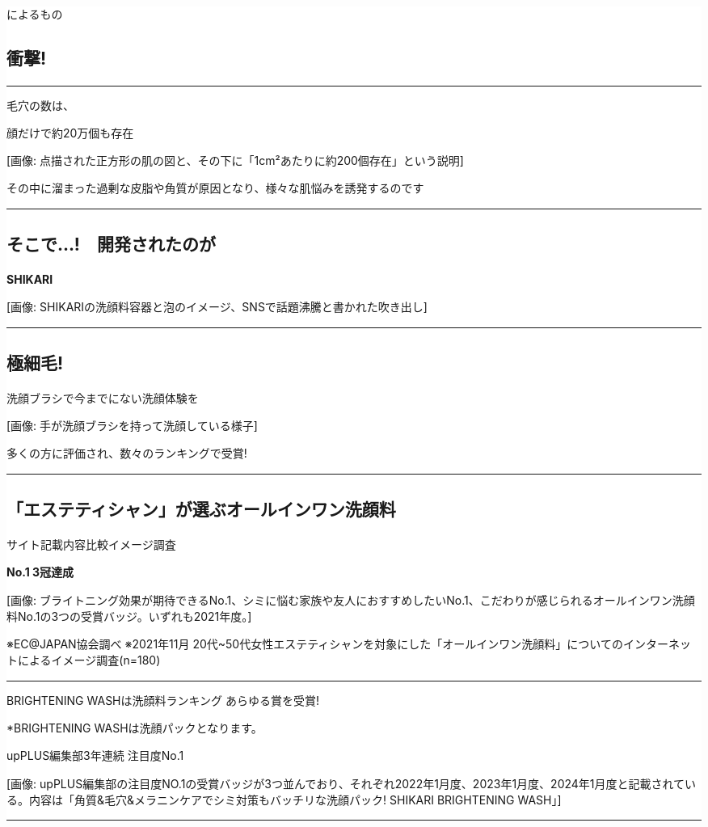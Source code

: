 によるもの

## 衝撃!

---

毛穴の数は、

顔だけで約20万個も存在

[画像: 点描された正方形の肌の図と、その下に「1cm²あたりに約200個存在」という説明]

その中に溜まった過剰な皮脂や角質が原因となり、様々な肌悩みを誘発するのです

---

## そこで…!　開発されたのが

**SHIKARI**

[画像: SHIKARIの洗顔料容器と泡のイメージ、SNSで話題沸騰と書かれた吹き出し]

---

## 極細毛!

洗顔ブラシで今までにない洗顔体験を

[画像: 手が洗顔ブラシを持って洗顔している様子]

多くの方に評価され、数々のランキングで受賞!

---

## 「エステティシャン」が選ぶオールインワン洗顔料

サイト記載内容比較イメージ調査

**No.1 3冠達成**

[画像: ブライトニング効果が期待できるNo.1、シミに悩む家族や友人におすすめしたいNo.1、こだわりが感じられるオールインワン洗顔料No.1の3つの受賞バッジ。いずれも2021年度。]

※EC@JAPAN協会調べ
※2021年11月 20代~50代女性エステティシャンを対象にした「オールインワン洗顔料」についてのインターネットによるイメージ調査(n=180)

---

BRIGHTENING WASHは洗顔料ランキング
あらゆる賞を受賞!

*BRIGHTENING WASHは洗顔パックとなります。

upPLUS編集部3年連続 注目度No.1

[画像: upPLUS編集部の注目度NO.1の受賞バッジが3つ並んでおり、それぞれ2022年1月度、2023年1月度、2024年1月度と記載されている。内容は「角質&毛穴&メラニンケアでシミ対策もバッチリな洗顔パック! SHIKARI BRIGHTENING WASH」]

---
